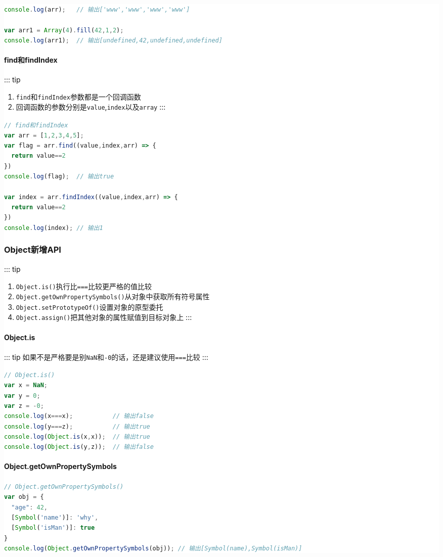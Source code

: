 ```js
console.log(arr);   // 输出['www','www','www','www']

var arr1 = Array(4).fill(42,1,2);
console.log(arr1);  // 输出[undefined,42,undefined,undefined]
```
#### find和findIndex
::: tip
1. `find`和`findIndex`参数都是一个回调函数
2. 回调函数的参数分别是`value`,`index`以及`array`
   :::
```js
// find和findIndex
var arr = [1,2,3,4,5];
var flag = arr.find((value,index,arr) => {
  return value==2
})
console.log(flag);  // 输出true

var index = arr.findIndex((value,index,arr) => {
  return value==2
})
console.log(index); // 输出1
```

### Object新增API
::: tip
1. `Object.is()`执行比`===`比较更严格的值比较
2. `Object.getOwnPropertySymbols()`从对象中获取所有符号属性
3. `Object.setPrototypeOf()`设置对象的原型委托
4. `Object.assign()`把其他对象的属性赋值到目标对象上
   :::

#### Object.is
::: tip
如果不是严格要是别`NaN`和`-0`的话，还是建议使用`===`比较
:::
```js
// Object.is()
var x = NaN;
var y = 0;
var z = -0;
console.log(x===x);           // 输出false
console.log(y===z);           // 输出true
console.log(Object.is(x,x));  // 输出true
console.log(Object.is(y,z));  // 输出false
```

#### Object.getOwnPropertySymbols
```js
// Object.getOwnPropertySymbols()
var obj = {
  "age": 42,
  [Symbol('name')]: 'why',
  [Symbol('isMan')]: true
}
console.log(Object.getOwnPropertySymbols(obj)); // 输出[Symbol(name),Symbol(isMan)]
```
